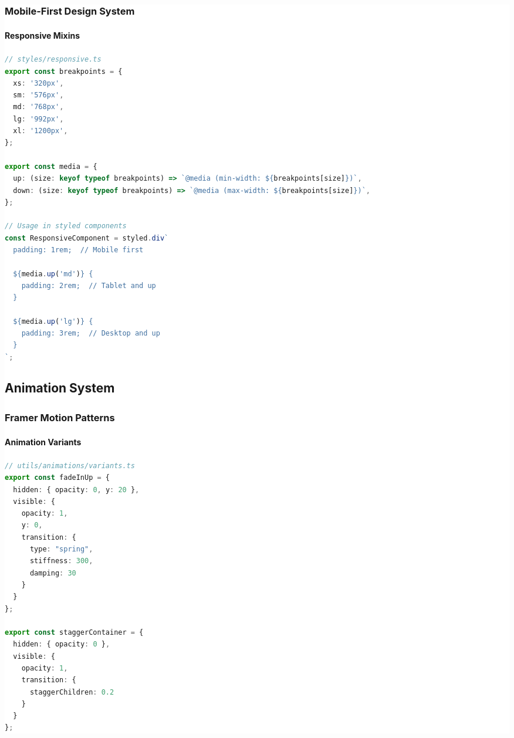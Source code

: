 ### Mobile-First Design System

#### Responsive Mixins
```typescript
// styles/responsive.ts
export const breakpoints = {
  xs: '320px',
  sm: '576px',
  md: '768px',
  lg: '992px',
  xl: '1200px',
};

export const media = {
  up: (size: keyof typeof breakpoints) => `@media (min-width: ${breakpoints[size]})`,
  down: (size: keyof typeof breakpoints) => `@media (max-width: ${breakpoints[size]})`,
};

// Usage in styled components
const ResponsiveComponent = styled.div`
  padding: 1rem;  // Mobile first
  
  ${media.up('md')} {
    padding: 2rem;  // Tablet and up
  }
  
  ${media.up('lg')} {
    padding: 3rem;  // Desktop and up
  }
`;
```

## Animation System

### Framer Motion Patterns

#### Animation Variants
```typescript
// utils/animations/variants.ts
export const fadeInUp = {
  hidden: { opacity: 0, y: 20 },
  visible: { 
    opacity: 1, 
    y: 0,
    transition: {
      type: "spring",
      stiffness: 300,
      damping: 30
    }
  }
};

export const staggerContainer = {
  hidden: { opacity: 0 },
  visible: {
    opacity: 1,
    transition: {
      staggerChildren: 0.2
    }
  }
};
```
